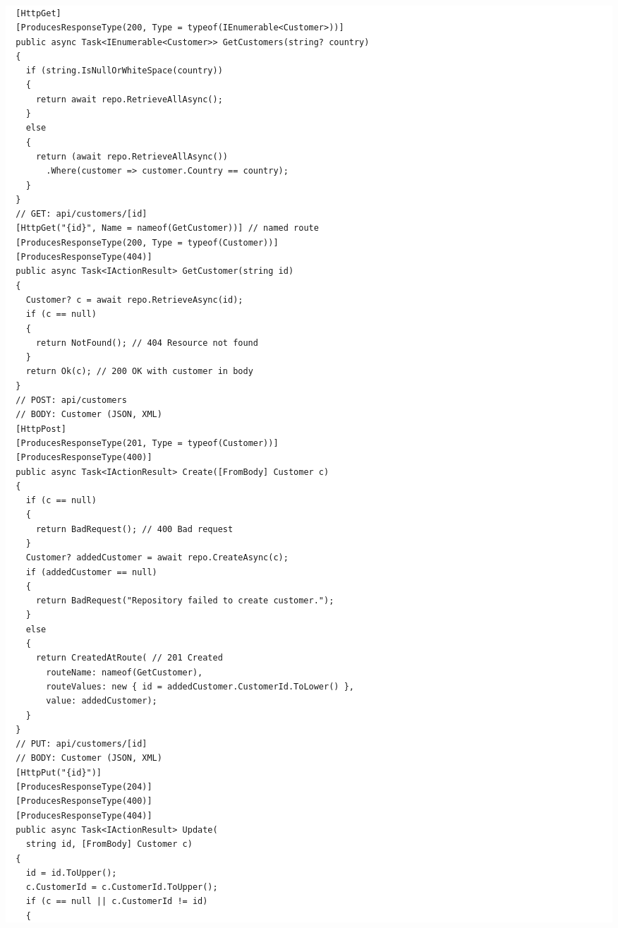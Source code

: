       [HttpGet]
      [ProducesResponseType(200, Type = typeof(IEnumerable<Customer>))]
      public async Task<IEnumerable<Customer>> GetCustomers(string? country)
      {
        if (string.IsNullOrWhiteSpace(country))
        {
          return await repo.RetrieveAllAsync();
        }
        else
        {
          return (await repo.RetrieveAllAsync())
            .Where(customer => customer.Country == country);
        }
      }
      // GET: api/customers/[id]
      [HttpGet("{id}", Name = nameof(GetCustomer))] // named route
      [ProducesResponseType(200, Type = typeof(Customer))]
      [ProducesResponseType(404)]
      public async Task<IActionResult> GetCustomer(string id)
      {
        Customer? c = await repo.RetrieveAsync(id);
        if (c == null)
        {
          return NotFound(); // 404 Resource not found
        }
        return Ok(c); // 200 OK with customer in body
      }
      // POST: api/customers
      // BODY: Customer (JSON, XML)
      [HttpPost]
      [ProducesResponseType(201, Type = typeof(Customer))]
      [ProducesResponseType(400)]
      public async Task<IActionResult> Create([FromBody] Customer c)
      {
        if (c == null)
        {
          return BadRequest(); // 400 Bad request
        }
        Customer? addedCustomer = await repo.CreateAsync(c);
        if (addedCustomer == null)
        {
          return BadRequest("Repository failed to create customer.");
        }
        else
        {
          return CreatedAtRoute( // 201 Created
            routeName: nameof(GetCustomer),
            routeValues: new { id = addedCustomer.CustomerId.ToLower() },
            value: addedCustomer);
        }
      }
      // PUT: api/customers/[id]
      // BODY: Customer (JSON, XML)
      [HttpPut("{id}")]
      [ProducesResponseType(204)]
      [ProducesResponseType(400)]
      [ProducesResponseType(404)]
      public async Task<IActionResult> Update(
        string id, [FromBody] Customer c)
      {
        id = id.ToUpper();
        c.CustomerId = c.CustomerId.ToUpper();
        if (c == null || c.CustomerId != id)
        {